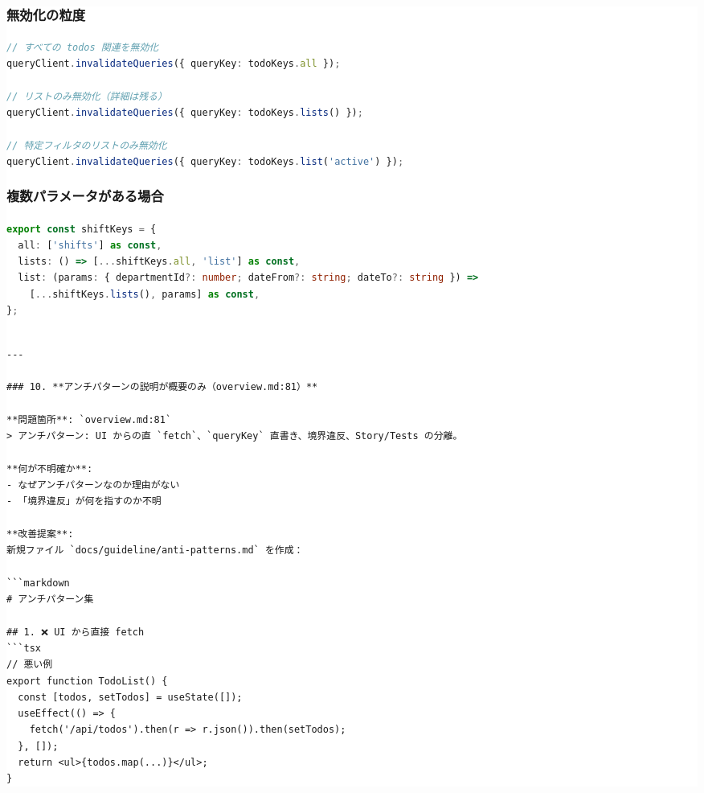 ### 無効化の粒度
```ts
// すべての todos 関連を無効化
queryClient.invalidateQueries({ queryKey: todoKeys.all });

// リストのみ無効化（詳細は残る）
queryClient.invalidateQueries({ queryKey: todoKeys.lists() });

// 特定フィルタのリストのみ無効化
queryClient.invalidateQueries({ queryKey: todoKeys.list('active') });
```

### 複数パラメータがある場合
```ts
export const shiftKeys = {
  all: ['shifts'] as const,
  lists: () => [...shiftKeys.all, 'list'] as const,
  list: (params: { departmentId?: number; dateFrom?: string; dateTo?: string }) =>
    [...shiftKeys.lists(), params] as const,
};
```
```

---

### 10. **アンチパターンの説明が概要のみ（overview.md:81）**

**問題箇所**: `overview.md:81`
> アンチパターン: UI からの直 `fetch`、`queryKey` 直書き、境界違反、Story/Tests の分離。

**何が不明確か**:
- なぜアンチパターンなのか理由がない
- 「境界違反」が何を指すのか不明

**改善提案**:
新規ファイル `docs/guideline/anti-patterns.md` を作成：

```markdown
# アンチパターン集

## 1. ❌ UI から直接 fetch
```tsx
// 悪い例
export function TodoList() {
  const [todos, setTodos] = useState([]);
  useEffect(() => {
    fetch('/api/todos').then(r => r.json()).then(setTodos);
  }, []);
  return <ul>{todos.map(...)}</ul>;
}
```

